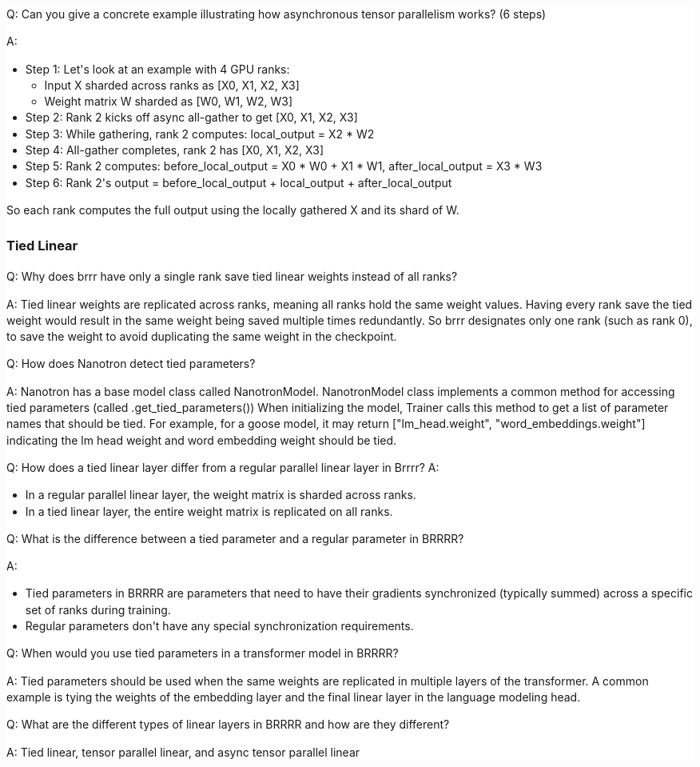 
Q: Can you give a concrete example illustrating how asynchronous tensor parallelism works? (6 steps)

A:
- Step 1: Let's look at an example with 4 GPU ranks:
    + Input X sharded across ranks as [X0, X1, X2, X3]
    + Weight matrix W sharded as [W0, W1, W2, W3]
- Step 2: Rank 2 kicks off async all-gather to get [X0, X1, X2, X3]
- Step 3: While gathering, rank 2 computes: local_output = X2 * W2
- Step 4: All-gather completes, rank 2 has [X0, X1, X2, X3]
- Step 5: Rank 2 computes: before_local_output = X0 * W0 + X1 * W1, after_local_output = X3 * W3
- Step 6: Rank 2's output = before_local_output + local_output + after_local_output

So each rank computes the full output using the locally gathered X and its shard of W.

### Tied Linear

Q: Why does brrr have only a single rank save tied linear weights instead of all ranks?

A: Tied linear weights are replicated across ranks, meaning all ranks hold the same weight values. Having every rank save the tied weight would result in the same weight being saved multiple times redundantly. So brrr designates only one rank (such as rank 0), to save the weight to avoid duplicating the same weight in the checkpoint.


Q: How does Nanotron detect tied parameters?

A: Nanotron has a base model class called NanotronModel. NanotronModel class implements a common method for accessing tied parameters (called .get_tied_parameters()) When initializing the model, Trainer calls this method to get a list of parameter names that should be tied.
For example, for a goose model, it may return ["lm_head.weight", "word_embeddings.weight"] indicating the lm head weight and word embedding weight should be tied.

Q: How does a tied linear layer differ from a regular parallel linear layer in Brrrr?
A:
+ In a regular parallel linear layer, the weight matrix is sharded across ranks.
+ In a tied linear layer, the entire weight matrix is replicated on all ranks.


Q: What is the difference between a tied parameter and a regular parameter in BRRRR?

A:
+ Tied parameters in BRRRR are parameters that need to have their gradients synchronized (typically summed) across a specific set of ranks during training.
+ Regular parameters don't have any special synchronization requirements.


Q: When would you use tied parameters in a transformer model in BRRRR?

A: Tied parameters should be used when the same weights are replicated in multiple layers of the transformer. A common example is tying the weights of the embedding layer and the final linear layer in the language modeling head.


Q: What are the different types of linear layers in BRRRR and how are they different?

A: Tied linear, tensor parallel linear, and async tensor parallel linear
